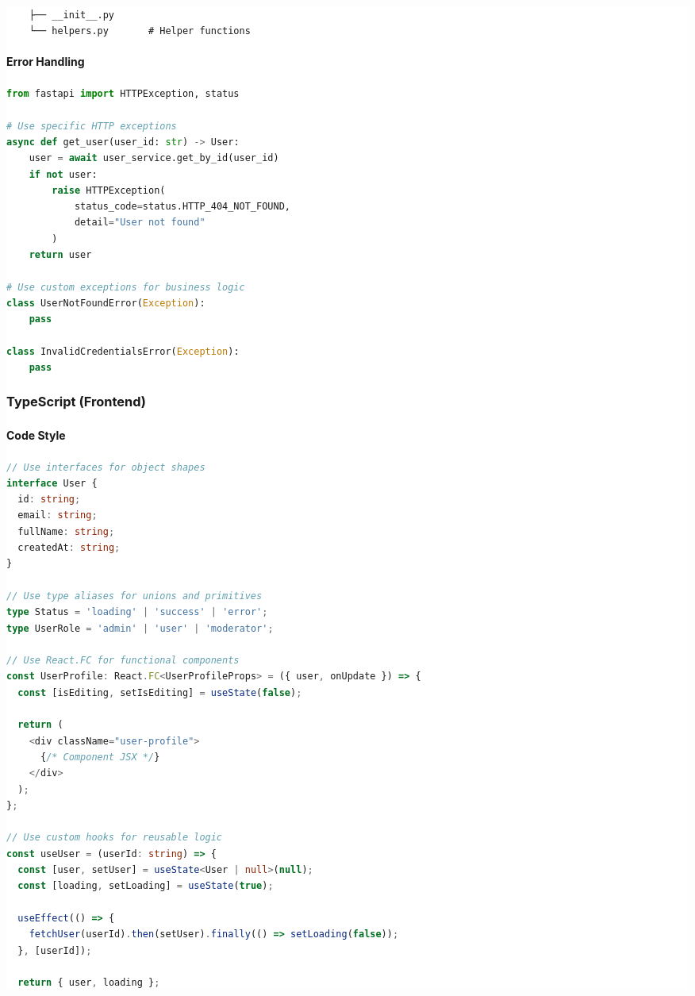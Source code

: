 ```
    ├── __init__.py
    └── helpers.py       # Helper functions
```

#### Error Handling
```python
from fastapi import HTTPException, status

# Use specific HTTP exceptions
async def get_user(user_id: str) -> User:
    user = await user_service.get_by_id(user_id)
    if not user:
        raise HTTPException(
            status_code=status.HTTP_404_NOT_FOUND,
            detail="User not found"
        )
    return user

# Use custom exceptions for business logic
class UserNotFoundError(Exception):
    pass

class InvalidCredentialsError(Exception):
    pass
```

### TypeScript (Frontend)

#### Code Style
```typescript
// Use interfaces for object shapes
interface User {
  id: string;
  email: string;
  fullName: string;
  createdAt: string;
}

// Use type aliases for unions and primitives
type Status = 'loading' | 'success' | 'error';
type UserRole = 'admin' | 'user' | 'moderator';

// Use React.FC for functional components
const UserProfile: React.FC<UserProfileProps> = ({ user, onUpdate }) => {
  const [isEditing, setIsEditing] = useState(false);
  
  return (
    <div className="user-profile">
      {/* Component JSX */}
    </div>
  );
};

// Use custom hooks for reusable logic
const useUser = (userId: string) => {
  const [user, setUser] = useState<User | null>(null);
  const [loading, setLoading] = useState(true);
  
  useEffect(() => {
    fetchUser(userId).then(setUser).finally(() => setLoading(false));
  }, [userId]);
  
  return { user, loading };
```